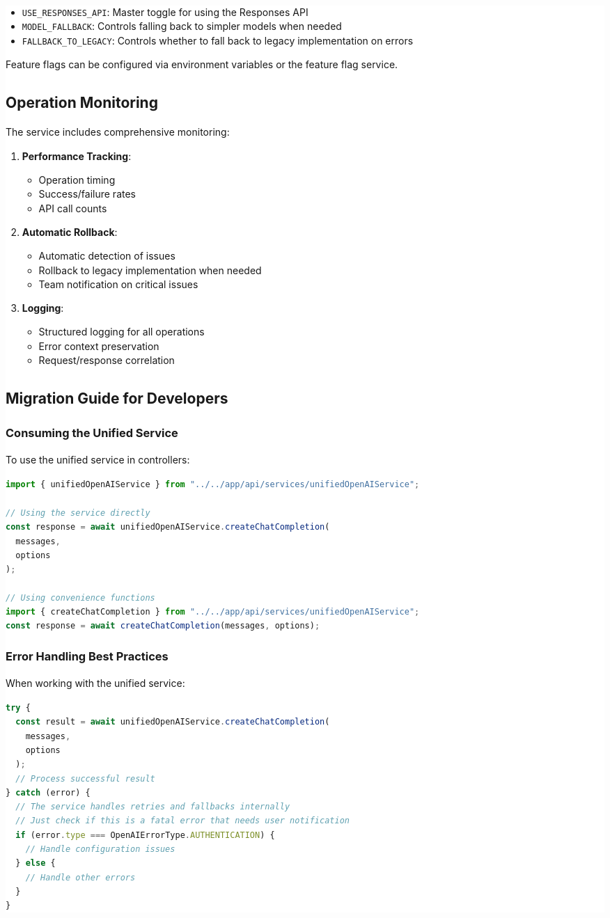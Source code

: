 - `USE_RESPONSES_API`: Master toggle for using the Responses API
- `MODEL_FALLBACK`: Controls falling back to simpler models when needed
- `FALLBACK_TO_LEGACY`: Controls whether to fall back to legacy implementation on errors

Feature flags can be configured via environment variables or the feature flag service.

## Operation Monitoring

The service includes comprehensive monitoring:

1. **Performance Tracking**:

   - Operation timing
   - Success/failure rates
   - API call counts

2. **Automatic Rollback**:

   - Automatic detection of issues
   - Rollback to legacy implementation when needed
   - Team notification on critical issues

3. **Logging**:
   - Structured logging for all operations
   - Error context preservation
   - Request/response correlation

## Migration Guide for Developers

### Consuming the Unified Service

To use the unified service in controllers:

```typescript
import { unifiedOpenAIService } from "../../app/api/services/unifiedOpenAIService";

// Using the service directly
const response = await unifiedOpenAIService.createChatCompletion(
  messages,
  options
);

// Using convenience functions
import { createChatCompletion } from "../../app/api/services/unifiedOpenAIService";
const response = await createChatCompletion(messages, options);
```

### Error Handling Best Practices

When working with the unified service:

```typescript
try {
  const result = await unifiedOpenAIService.createChatCompletion(
    messages,
    options
  );
  // Process successful result
} catch (error) {
  // The service handles retries and fallbacks internally
  // Just check if this is a fatal error that needs user notification
  if (error.type === OpenAIErrorType.AUTHENTICATION) {
    // Handle configuration issues
  } else {
    // Handle other errors
  }
}
```